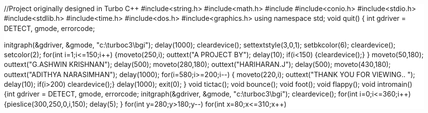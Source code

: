 //Project originally designed in Turbo C++
#include<string.h>
#include<math.h>
#include<iostream>
#include<conio.h>
#include<stdio.h>
#include<stdlib.h>
#include<time.h>
#include<dos.h>
#include<graphics.h>
using namespace std;
void quit()
{ int gdriver = DETECT, gmode, errorcode;

initgraph(&gdriver, &gmode, "c:\\turboc3\\bgi");
delay(1000);
cleardevice();
 settextstyle(3,0,1);
setbkcolor(6);
cleardevice();
setcolor(2);
for(int i=1;i<=150;i++)
{moveto(250,i);
outtext("A PROJECT BY");
delay(10);
if(i<150)
{cleardevice();}
}
moveto(50,180);
outtext("G.ASHWIN KRISHNAN");
delay(500);
moveto(280,180);
outtext("HARIHARAN.J");
delay(500);
moveto(430,180);
outtext("ADITHYA NARASIMHAN");
delay(1000);
for(i=580;i>=200;i--)
{
moveto(220,i);
outtext("THANK YOU FOR VIEWING.. ");
delay(10);
if(i>200)
cleardevice();}
delay(1000);
exit(0);
}
void tictac();
void bounce();
void foot();
void flappy();
void intromain()
{int gdriver = DETECT, gmode, errorcode;
initgraph(&gdriver, &gmode, "c:\\turboc3\\bgi");
cleardevice();
for(int i=0;i<=360;i++)
{pieslice(300,250,0,i,150);
delay(5);
}
for(int y=280;y>180;y--)
	 for(int x=80;x<=310;x++)
